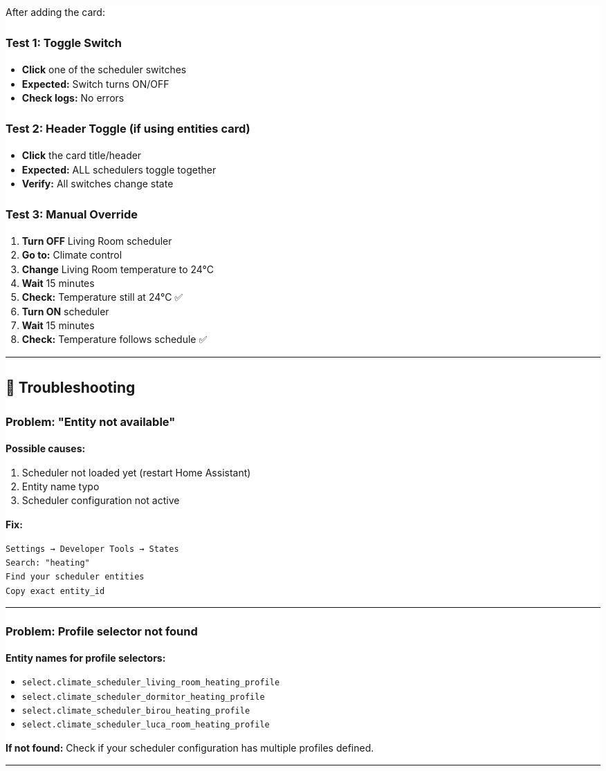 After adding the card:

### Test 1: Toggle Switch
- **Click** one of the scheduler switches
- **Expected:** Switch turns ON/OFF
- **Check logs:** No errors

### Test 2: Header Toggle (if using entities card)
- **Click** the card title/header
- **Expected:** ALL schedulers toggle together
- **Verify:** All switches change state

### Test 3: Manual Override
1. **Turn OFF** Living Room scheduler
2. **Go to:** Climate control
3. **Change** Living Room temperature to 24°C
4. **Wait** 15 minutes
5. **Check:** Temperature still at 24°C ✅
6. **Turn ON** scheduler
7. **Wait** 15 minutes
8. **Check:** Temperature follows schedule ✅

---

## 🐛 Troubleshooting

### Problem: "Entity not available"

**Possible causes:**
1. Scheduler not loaded yet (restart Home Assistant)
2. Entity name typo
3. Scheduler configuration not active

**Fix:**
```
Settings → Developer Tools → States
Search: "heating"
Find your scheduler entities
Copy exact entity_id
```

---

### Problem: Profile selector not found

**Entity names for profile selectors:**
- `select.climate_scheduler_living_room_heating_profile`
- `select.climate_scheduler_dormitor_heating_profile`
- `select.climate_scheduler_birou_heating_profile`
- `select.climate_scheduler_luca_room_heating_profile`

**If not found:**
Check if your scheduler configuration has multiple profiles defined.

---